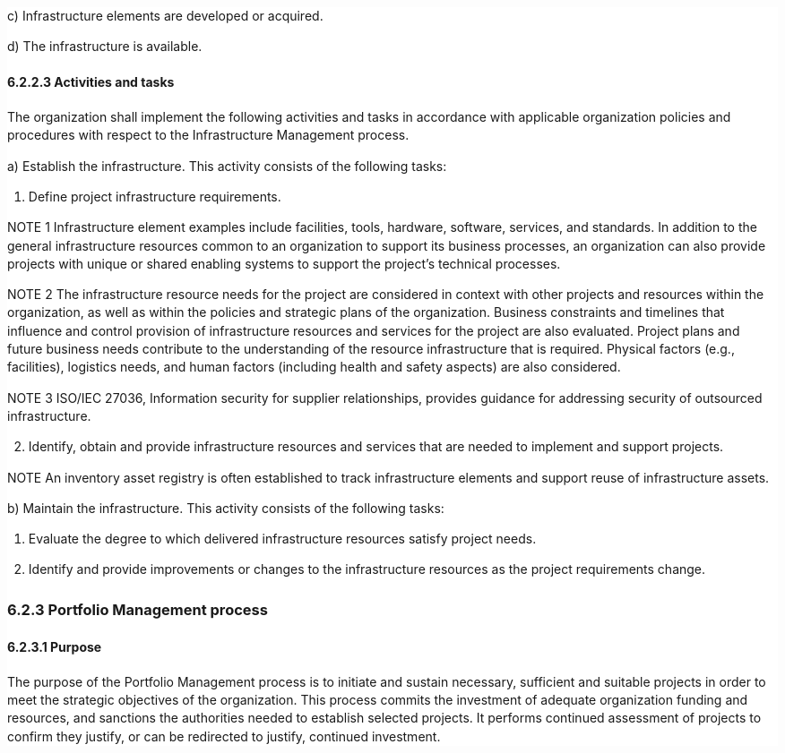 c) Infrastructure elements are developed or acquired.

d) The infrastructure is available.

#### 6.2.2.3 Activities and tasks

The organization shall implement the following activities and tasks in accordance with applicable organization policies and procedures with respect to the Infrastructure Management process.

a) Establish the infrastructure.
This activity consists of the following tasks:

1) Define project infrastructure requirements.

NOTE 1
Infrastructure element examples include facilities, tools, hardware, software, services, and standards.
In addition to the general infrastructure resources common to an organization to support its business processes, an organization can also provide projects with unique or shared enabling systems to support the project’s technical processes.

NOTE 2
The infrastructure resource needs for the project are considered in context with other projects and resources within the organization, as well as within the policies and strategic plans of the organization.
Business constraints and timelines that influence and control provision of infrastructure resources and services for the project are also evaluated.
Project plans and future business needs contribute to the understanding of the resource infrastructure that is required.
Physical factors (e.g., facilities), logistics needs, and human factors (including health and safety aspects) are also considered.

NOTE
3 ISO/IEC 27036, Information security for supplier relationships, provides guidance for addressing security of outsourced infrastructure.

2) Identify, obtain and provide infrastructure resources and services that are needed to implement and support projects.

NOTE
An inventory asset registry is often established to track infrastructure elements and support reuse of infrastructure assets.

b) Maintain the infrastructure.
This activity consists of the following tasks:

1) Evaluate the degree to which delivered infrastructure resources satisfy project needs.

2) Identify and provide improvements or changes to the infrastructure resources as the project requirements change.

### 6.2.3 Portfolio Management process

#### 6.2.3.1 Purpose

The purpose of the Portfolio Management process is to initiate and sustain necessary, sufficient and suitable projects in order to meet the strategic objectives of the organization.
This process commits the investment of adequate organization funding and resources, and sanctions the authorities needed to establish selected projects.
It performs continued assessment of projects to confirm they justify, or can be redirected to justify, continued investment.
